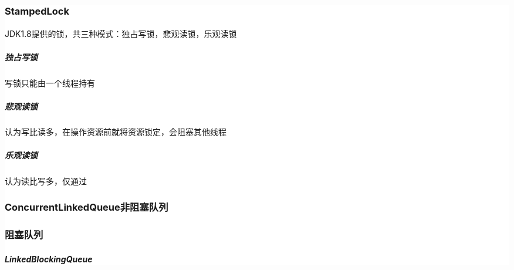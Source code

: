 ### StampedLock
JDK1.8提供的锁，共三种模式：独占写锁，悲观读锁，乐观读锁
##### 独占写锁
写锁只能由一个线程持有

##### 悲观读锁
认为写比读多，在操作资源前就将资源锁定，会阻塞其他线程

##### 乐观读锁
认为读比写多，仅通过

### ConcurrentLinkedQueue非阻塞队列
### 阻塞队列
##### LinkedBlockingQueue 
##### 
